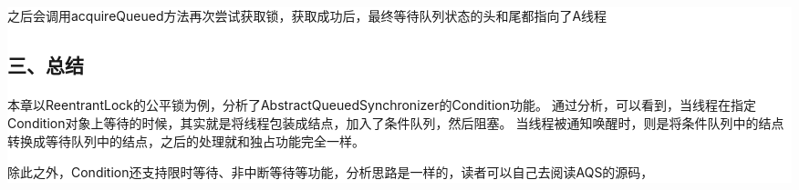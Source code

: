 之后会调用acquireQueued方法再次尝试获取锁，获取成功后，最终等待队列状态的头和尾都指向了A线程

## 三、总结

本章以ReentrantLock的公平锁为例，分析了AbstractQueuedSynchronizer的Condition功能。
通过分析，可以看到，当线程在指定Condition对象上等待的时候，其实就是将线程包装成结点，加入了条件队列，然后阻塞。
当线程被通知唤醒时，则是将条件队列中的结点转换成等待队列中的结点，之后的处理就和独占功能完全一样。

除此之外，Condition还支持限时等待、非中断等待等功能，分析思路是一样的，读者可以自己去阅读AQS的源码，




